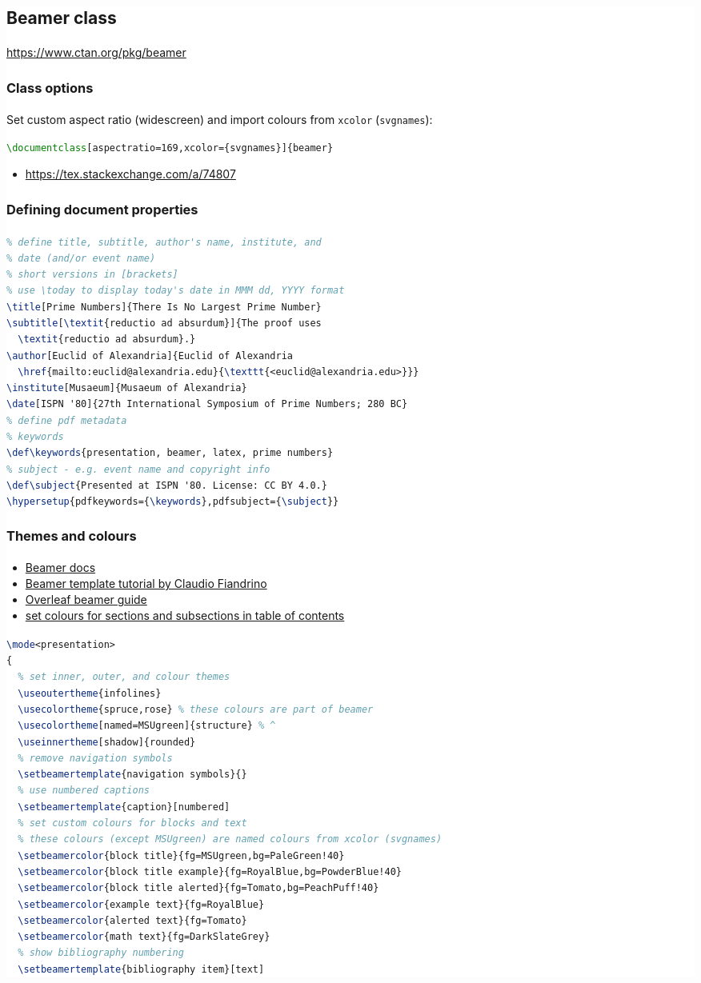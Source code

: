 ## Beamer class

<https://www.ctan.org/pkg/beamer>

### Class options

Set custom aspect ratio (widescreen) and import colours from `xcolor` (`svgnames`):

```latex
\documentclass[aspectratio=169,xcolor={svgnames}]{beamer}
```

- <https://tex.stackexchange.com/a/74807>

### Defining document properties

```latex
% define title, subtitle, author's name, institute, and
% date (and/or event name)
% short versions in [brackets]
% use \today to display today's date in MMM dd, YYYY format
\title[Prime Numbers]{There Is No Largest Prime Number}
\subtitle[\textit{reductio ad absurdum}]{The proof uses
  \textit{reductio ad absurdum}.}
\author[Euclid of Alexandria]{Euclid of Alexandria
  \href{mailto:euclid@alexandria.edu}{\texttt{<euclid@alexandria.edu>}}}
\institute[Musaeum]{Musaeum of Alexandria}
\date[ISPN '80]{27th International Symposium of Prime Numbers; 280 BC}
% define pdf metadata
% keywords
\def\keywords{presentation, beamer, latex, prime numbers}
% subject - e.g. event name and copyright info
\def\subject{Presented at ISPN '80. License: CC BY 4.0.}
\hypersetup{pdfkeywords={\keywords},pdfsubject={\subject}}
```

### Themes and colours

- [Beamer docs](https://ctan.org/pkg/beamer)
- [Beamer template tutorial by Claudio Fiandrino](https://tex.stackexchange.com/a/146682)
- [Overleaf beamer guide](https://www.overleaf.com/learn/latex/Beamer)
- [set colours for sections and subsections in table of contents](https://tex.stackexchange.com/a/69721)

```latex
\mode<presentation>
{
  % set inner, outer, and colour themes
  \useoutertheme{infolines}
  \usecolortheme{spruce,rose} % these colours are part of beamer
  \usecolortheme[named=MSUgreen]{structure} % ^
  \useinnertheme[shadow]{rounded}
  % remove navigation symbols
  \setbeamertemplate{navigation symbols}{}
  % use numbered captions
  \setbeamertemplate{caption}[numbered]
  % set custom colours for blocks and text
  % these colours (except MSUgreen) are named colours from xcolor (svgnames)
  \setbeamercolor{block title}{fg=MSUgreen,bg=PaleGreen!40}
  \setbeamercolor{block title example}{fg=RoyalBlue,bg=PowderBlue!40}
  \setbeamercolor{block title alerted}{fg=Tomato,bg=PeachPuff!40}
  \setbeamercolor{example text}{fg=RoyalBlue}
  \setbeamercolor{alerted text}{fg=Tomato}
  \setbeamercolor{math text}{fg=DarkSlateGrey}
  % show bibliography numbering
  \setbeamertemplate{bibliography item}[text]
```